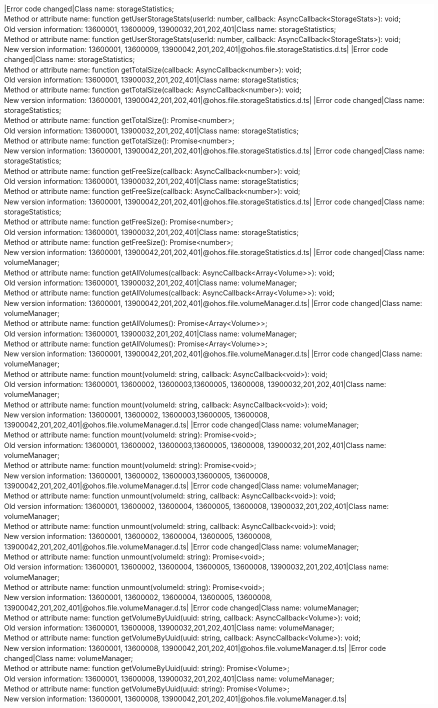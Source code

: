 |Error code changed|Class name: storageStatistics;<br>Method or attribute name: function getUserStorageStats(userId: number, callback: AsyncCallback\<StorageStats>): void;<br>Old version information: 13600001, 13600009, 13900032,201,202,401|Class name: storageStatistics;<br>Method or attribute name: function getUserStorageStats(userId: number, callback: AsyncCallback\<StorageStats>): void;<br>New version information: 13600001, 13600009, 13900042,201,202,401|@ohos.file.storageStatistics.d.ts|
|Error code changed|Class name: storageStatistics;<br>Method or attribute name: function getTotalSize(callback: AsyncCallback\<number>): void;<br>Old version information: 13600001, 13900032,201,202,401|Class name: storageStatistics;<br>Method or attribute name: function getTotalSize(callback: AsyncCallback\<number>): void;<br>New version information: 13600001, 13900042,201,202,401|@ohos.file.storageStatistics.d.ts|
|Error code changed|Class name: storageStatistics;<br>Method or attribute name: function getTotalSize(): Promise\<number>;<br>Old version information: 13600001, 13900032,201,202,401|Class name: storageStatistics;<br>Method or attribute name: function getTotalSize(): Promise\<number>;<br>New version information: 13600001, 13900042,201,202,401|@ohos.file.storageStatistics.d.ts|
|Error code changed|Class name: storageStatistics;<br>Method or attribute name: function getFreeSize(callback: AsyncCallback\<number>): void;<br>Old version information: 13600001, 13900032,201,202,401|Class name: storageStatistics;<br>Method or attribute name: function getFreeSize(callback: AsyncCallback\<number>): void;<br>New version information: 13600001, 13900042,201,202,401|@ohos.file.storageStatistics.d.ts|
|Error code changed|Class name: storageStatistics;<br>Method or attribute name: function getFreeSize(): Promise\<number>;<br>Old version information: 13600001, 13900032,201,202,401|Class name: storageStatistics;<br>Method or attribute name: function getFreeSize(): Promise\<number>;<br>New version information: 13600001, 13900042,201,202,401|@ohos.file.storageStatistics.d.ts|
|Error code changed|Class name: volumeManager;<br>Method or attribute name: function getAllVolumes(callback: AsyncCallback\<Array\<Volume>>): void;<br>Old version information: 13600001, 13900032,201,202,401|Class name: volumeManager;<br>Method or attribute name: function getAllVolumes(callback: AsyncCallback\<Array\<Volume>>): void;<br>New version information: 13600001, 13900042,201,202,401|@ohos.file.volumeManager.d.ts|
|Error code changed|Class name: volumeManager;<br>Method or attribute name: function getAllVolumes(): Promise\<Array\<Volume>>;<br>Old version information: 13600001, 13900032,201,202,401|Class name: volumeManager;<br>Method or attribute name: function getAllVolumes(): Promise\<Array\<Volume>>;<br>New version information: 13600001, 13900042,201,202,401|@ohos.file.volumeManager.d.ts|
|Error code changed|Class name: volumeManager;<br>Method or attribute name: function mount(volumeId: string, callback: AsyncCallback\<void>): void;<br>Old version information: 13600001, 13600002, 13600003,13600005, 13600008, 13900032,201,202,401|Class name: volumeManager;<br>Method or attribute name: function mount(volumeId: string, callback: AsyncCallback\<void>): void;<br>New version information: 13600001, 13600002, 13600003,13600005, 13600008, 13900042,201,202,401|@ohos.file.volumeManager.d.ts|
|Error code changed|Class name: volumeManager;<br>Method or attribute name: function mount(volumeId: string): Promise\<void>;<br>Old version information: 13600001, 13600002, 13600003,13600005, 13600008, 13900032,201,202,401|Class name: volumeManager;<br>Method or attribute name: function mount(volumeId: string): Promise\<void>;<br>New version information: 13600001, 13600002, 13600003,13600005, 13600008, 13900042,201,202,401|@ohos.file.volumeManager.d.ts|
|Error code changed|Class name: volumeManager;<br>Method or attribute name: function unmount(volumeId: string, callback: AsyncCallback\<void>): void;<br>Old version information: 13600001, 13600002, 13600004, 13600005, 13600008, 13900032,201,202,401|Class name: volumeManager;<br>Method or attribute name: function unmount(volumeId: string, callback: AsyncCallback\<void>): void;<br>New version information: 13600001, 13600002, 13600004, 13600005, 13600008, 13900042,201,202,401|@ohos.file.volumeManager.d.ts|
|Error code changed|Class name: volumeManager;<br>Method or attribute name: function unmount(volumeId: string): Promise\<void>;<br>Old version information: 13600001, 13600002, 13600004, 13600005, 13600008, 13900032,201,202,401|Class name: volumeManager;<br>Method or attribute name: function unmount(volumeId: string): Promise\<void>;<br>New version information: 13600001, 13600002, 13600004, 13600005, 13600008, 13900042,201,202,401|@ohos.file.volumeManager.d.ts|
|Error code changed|Class name: volumeManager;<br>Method or attribute name: function getVolumeByUuid(uuid: string, callback: AsyncCallback\<Volume>): void;<br>Old version information: 13600001, 13600008, 13900032,201,202,401|Class name: volumeManager;<br>Method or attribute name: function getVolumeByUuid(uuid: string, callback: AsyncCallback\<Volume>): void;<br>New version information: 13600001, 13600008, 13900042,201,202,401|@ohos.file.volumeManager.d.ts|
|Error code changed|Class name: volumeManager;<br>Method or attribute name: function getVolumeByUuid(uuid: string): Promise\<Volume>;<br>Old version information: 13600001, 13600008, 13900032,201,202,401|Class name: volumeManager;<br>Method or attribute name: function getVolumeByUuid(uuid: string): Promise\<Volume>;<br>New version information: 13600001, 13600008, 13900042,201,202,401|@ohos.file.volumeManager.d.ts|